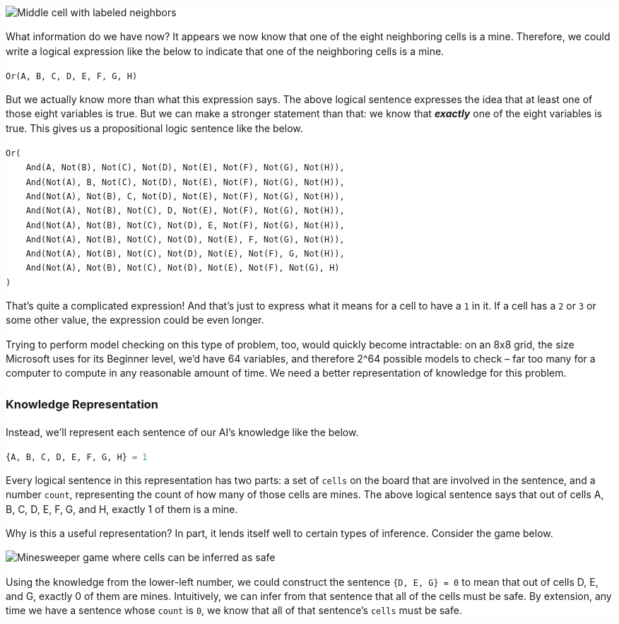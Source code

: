 ![Middle cell with labeled neighbors](https://cs50.harvard.edu/ai/2020/projects/1/minesweeper/images/middle_safe.png)

What information do we have now? It appears we now know that one of the eight neighboring cells is a mine. Therefore, we could write a logical expression like the below to indicate that one of the neighboring cells is a mine.

```py
Or(A, B, C, D, E, F, G, H)
```

But we actually know more than what this expression says. The above logical sentence expresses the idea that at least one of those eight variables is true. But we can make a stronger statement than that: we know that ***exactly*** one of the eight variables is true. This gives us a propositional logic sentence like the below.

```py
Or(
    And(A, Not(B), Not(C), Not(D), Not(E), Not(F), Not(G), Not(H)),
    And(Not(A), B, Not(C), Not(D), Not(E), Not(F), Not(G), Not(H)),
    And(Not(A), Not(B), C, Not(D), Not(E), Not(F), Not(G), Not(H)),
    And(Not(A), Not(B), Not(C), D, Not(E), Not(F), Not(G), Not(H)),
    And(Not(A), Not(B), Not(C), Not(D), E, Not(F), Not(G), Not(H)),
    And(Not(A), Not(B), Not(C), Not(D), Not(E), F, Not(G), Not(H)),
    And(Not(A), Not(B), Not(C), Not(D), Not(E), Not(F), G, Not(H)),
    And(Not(A), Not(B), Not(C), Not(D), Not(E), Not(F), Not(G), H)
)
```

That’s quite a complicated expression! And that’s just to express what it means for a cell to have a `1` in it. If a cell has a `2` or `3` or some other value, the expression could be even longer.

Trying to perform model checking on this type of problem, too, would quickly become intractable: on an 8x8 grid, the size Microsoft uses for its Beginner level, we’d have 64 variables, and therefore 2^64 possible models to check – far too many for a computer to compute in any reasonable amount of time. We need a better representation of knowledge for this problem.

### Knowledge Representation

Instead, we’ll represent each sentence of our AI’s knowledge like the below.

```py
{A, B, C, D, E, F, G, H} = 1
```

Every logical sentence in this representation has two parts: a set of `cells` on the board that are involved in the sentence, and a number `count`, representing the count of how many of those cells are mines. The above logical sentence says that out of cells A, B, C, D, E, F, G, and H, exactly 1 of them is a mine.

Why is this a useful representation? In part, it lends itself well to certain types of inference. Consider the game below.

![Minesweeper game where cells can be inferred as safe](https://cs50.harvard.edu/ai/2020/projects/1/minesweeper/images/infer_safe.png)

Using the knowledge from the lower-left number, we could construct the sentence `{D, E, G} = 0` to mean that out of cells D, E, and G, exactly 0 of them are mines. Intuitively, we can infer from that sentence that all of the cells must be safe. By extension, any time we have a sentence whose `count` is `0`, we know that all of that sentence’s `cells` must be safe.
